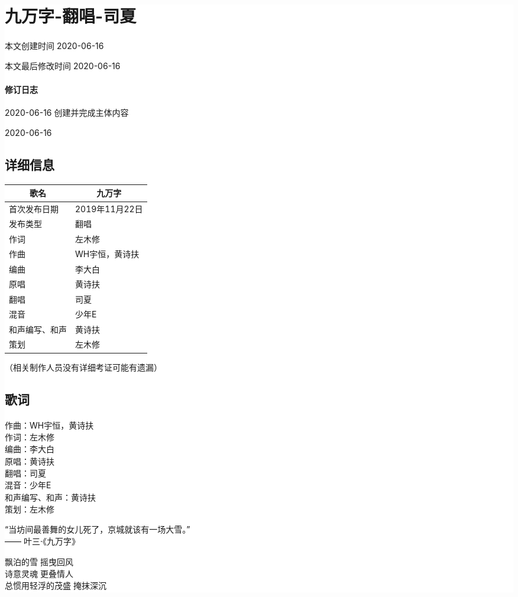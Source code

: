 # 九万字-翻唱-司夏    

本文创建时间 2020-06-16  

本文最后修改时间 2020-06-16  

#### 修订日志  

2020-06-16 创建并完成主体内容  

2020-06-16   

## 详细信息  

| 歌名           | 九万字         |
| -------------- | -------------- |
| 首次发布日期   | 2019年11月22日 |
| 发布类型       | 翻唱           |
| 作词           | 左木修         |
| 作曲           | WH宇恒，黄诗扶 |
| 编曲           | 李大白         |
| 原唱           | 黄诗扶         |
| 翻唱           | 司夏           |
| 混音           | 少年E          |
| 和声编写、和声 | 黄诗扶         |
| 策划           | 左木修         |

（相关制作人员没有详细考证可能有遗漏）  

## 歌词    

作曲：WH宇恒，黄诗扶  
作词：左木修  
编曲：李大白  
原唱：黄诗扶  
翻唱：司夏  
混音：少年E  
和声编写、和声：黄诗扶  
策划：左木修  

“当坊间最善舞的女儿死了，京城就该有一场大雪。”  
—— 叶三·《九万字》  

飘泊的雪 摇曳回风  
诗意灵魂 更叠情人  
总惯用轻浮的茂盛 掩抹深沉  
